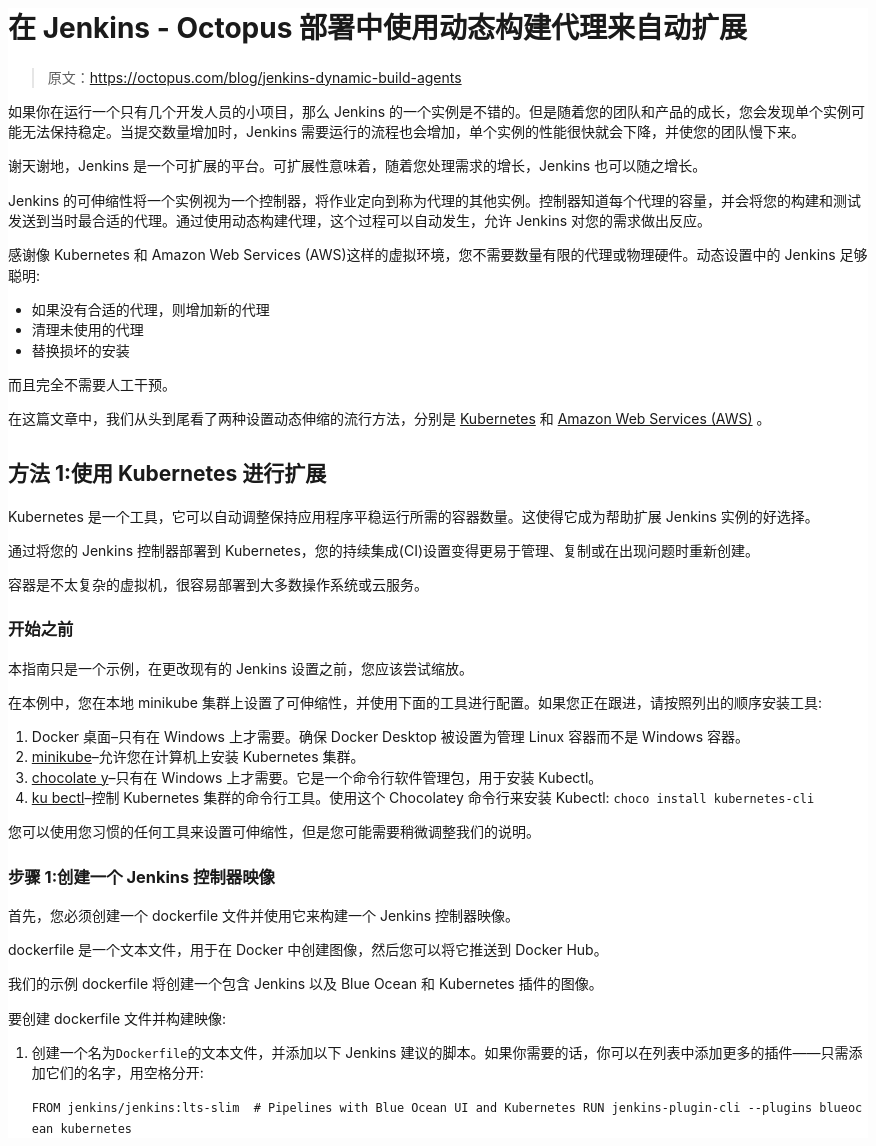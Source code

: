 # 在 Jenkins - Octopus 部署中使用动态构建代理来自动扩展

> 原文：<https://octopus.com/blog/jenkins-dynamic-build-agents>

如果你在运行一个只有几个开发人员的小项目，那么 Jenkins 的一个实例是不错的。但是随着您的团队和产品的成长，您会发现单个实例可能无法保持稳定。当提交数量增加时，Jenkins 需要运行的流程也会增加，单个实例的性能很快就会下降，并使您的团队慢下来。

谢天谢地，Jenkins 是一个可扩展的平台。可扩展性意味着，随着您处理需求的增长，Jenkins 也可以随之增长。

Jenkins 的可伸缩性将一个实例视为一个控制器，将作业定向到称为代理的其他实例。控制器知道每个代理的容量，并会将您的构建和测试发送到当时最合适的代理。通过使用动态构建代理，这个过程可以自动发生，允许 Jenkins 对您的需求做出反应。

感谢像 Kubernetes 和 Amazon Web Services (AWS)这样的虚拟环境，您不需要数量有限的代理或物理硬件。动态设置中的 Jenkins 足够聪明:

*   如果没有合适的代理，则增加新的代理
*   清理未使用的代理
*   替换损坏的安装

而且完全不需要人工干预。

在这篇文章中，我们从头到尾看了两种设置动态伸缩的流行方法，分别是 [Kubernetes](#method1) 和 [Amazon Web Services (AWS)](#method2) 。

## 方法 1:使用 Kubernetes 进行扩展

Kubernetes 是一个工具，它可以自动调整保持应用程序平稳运行所需的容器数量。这使得它成为帮助扩展 Jenkins 实例的好选择。

通过将您的 Jenkins 控制器部署到 Kubernetes，您的持续集成(CI)设置变得更易于管理、复制或在出现问题时重新创建。

容器是不太复杂的虚拟机，很容易部署到大多数操作系统或云服务。

### 开始之前

本指南只是一个示例，在更改现有的 Jenkins 设置之前，您应该尝试缩放。

在本例中，您在本地 minikube 集群上设置了可伸缩性，并使用下面的工具进行配置。如果您正在跟进，请按照列出的顺序安装工具:

1.  Docker 桌面–只有在 Windows 上才需要。确保 Docker Desktop 被设置为管理 Linux 容器而不是 Windows 容器。
2.  [minikube](https://minikube.sigs.k8s.io/docs/start/)–允许您在计算机上安装 Kubernetes 集群。
3.  [chocolate y](https://chocolatey.org/)–只有在 Windows 上才需要。它是一个命令行软件管理包，用于安装 Kubectl。
4.  [ku bectl](https://kubernetes.io/docs/tasks/tools/install-kubectl-windows/#install-on-windows-using-chocolatey-or-scoop)–控制 Kubernetes 集群的命令行工具。使用这个 Chocolatey 命令行来安装 Kubectl: `choco install kubernetes-cli`

您可以使用您习惯的任何工具来设置可伸缩性，但是您可能需要稍微调整我们的说明。

### 步骤 1:创建一个 Jenkins 控制器映像

首先，您必须创建一个 dockerfile 文件并使用它来构建一个 Jenkins 控制器映像。

dockerfile 是一个文本文件，用于在 Docker 中创建图像，然后您可以将它推送到 Docker Hub。

我们的示例 dockerfile 将创建一个包含 Jenkins 以及 Blue Ocean 和 Kubernetes 插件的图像。

要创建 dockerfile 文件并构建映像:

1.  创建一个名为`Dockerfile`的文本文件，并添加以下 Jenkins 建议的脚本。如果你需要的话，你可以在列表中添加更多的插件——只需添加它们的名字，用空格分开:

    ```
    FROM jenkins/jenkins:lts-slim  # Pipelines with Blue Ocean UI and Kubernetes RUN jenkins-plugin-cli --plugins blueocean kubernetes 
    ```
